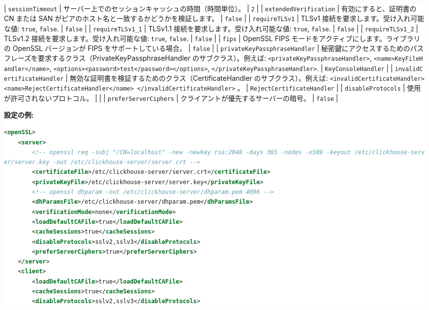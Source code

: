 | `sessionTimeout`              | サーバー上でのセッションキャッシュの時間（時間単位）。                                                                                                                                                                                                                                                                                                                                                                                                                   | `2`                                        |
| `extendedVerification`        | 有効にすると、証明書の CN または SAN がピアのホスト名と一致するかどうかを検証します。                                                                                                                                                                                                                                                                                                                                                                                           | `false`                                    |
| `requireTLSv1`                | TLSv1 接続を要求します。受け入れ可能な値: `true`, `false`.                                                                                                                                                                                                                                                                                                                                                                                                        | `false`                                    |
| `requireTLSv1_1`              | TLSv1.1 接続を要求します。受け入れ可能な値: `true`, `false`.                                                                                                                                                                                                                                                                                                                                                                                                      | `false`                                    |
| `requireTLSv1_2`              | TLSv1.2 接続を要求します。受け入れ可能な値: `true`, `false`.                                                                                                                                                                                                                                                                                                                                                                                                      | `false`                                    |
| `fips`                        | OpenSSL FIPS モードをアクティブにします。ライブラリの OpenSSL バージョンが FIPS をサポートしている場合。                                                                                                                                                                                                                                                                                                                                                                              | `false`                                    |
| `privateKeyPassphraseHandler` | 秘密鍵にアクセスするためのパスフレーズを要求するクラス（PrivateKeyPassphraseHandler のサブクラス）。例えば: `<privateKeyPassphraseHandler>`, `<name>KeyFileHandler</name>`, `<options><password>test</password></options>`, `</privateKeyPassphraseHandler>`.                                                                                                                                           | `KeyConsoleHandler`                        |
| `invalidCertificateHandler`   | 無効な証明書を検証するためのクラス（CertificateHandler のサブクラス）。例えば: `<invalidCertificateHandler> <name>RejectCertificateHandler</name> </invalidCertificateHandler>` 。                                                                                                                                                                                                                                                                           | `RejectCertificateHandler`                 |
| `disableProtocols`            | 使用が許可されないプロトコル。                                                                                                                                                                                                                                                                                                                                                                                                                             |                                            |
| `preferServerCiphers`         | クライアントが優先するサーバーの暗号。                                                                                                                                                                                                                                                                                                                                                                                                                                       | `false`                                    |

**設定の例:**

```xml
<openSSL>
    <server>
        <!-- openssl req -subj "/CN=localhost" -new -newkey rsa:2048 -days 365 -nodes -x509 -keyout /etc/clickhouse-server/server.key -out /etc/clickhouse-server/server.crt -->
        <certificateFile>/etc/clickhouse-server/server.crt</certificateFile>
        <privateKeyFile>/etc/clickhouse-server/server.key</privateKeyFile>
        <!-- openssl dhparam -out /etc/clickhouse-server/dhparam.pem 4096 -->
        <dhParamsFile>/etc/clickhouse-server/dhparam.pem</dhParamsFile>
        <verificationMode>none</verificationMode>
        <loadDefaultCAFile>true</loadDefaultCAFile>
        <cacheSessions>true</cacheSessions>
        <disableProtocols>sslv2,sslv3</disableProtocols>
        <preferServerCiphers>true</preferServerCiphers>
    </server>
    <client>
        <loadDefaultCAFile>true</loadDefaultCAFile>
        <cacheSessions>true</cacheSessions>
        <disableProtocols>sslv2,sslv3</disableProtocols>
```